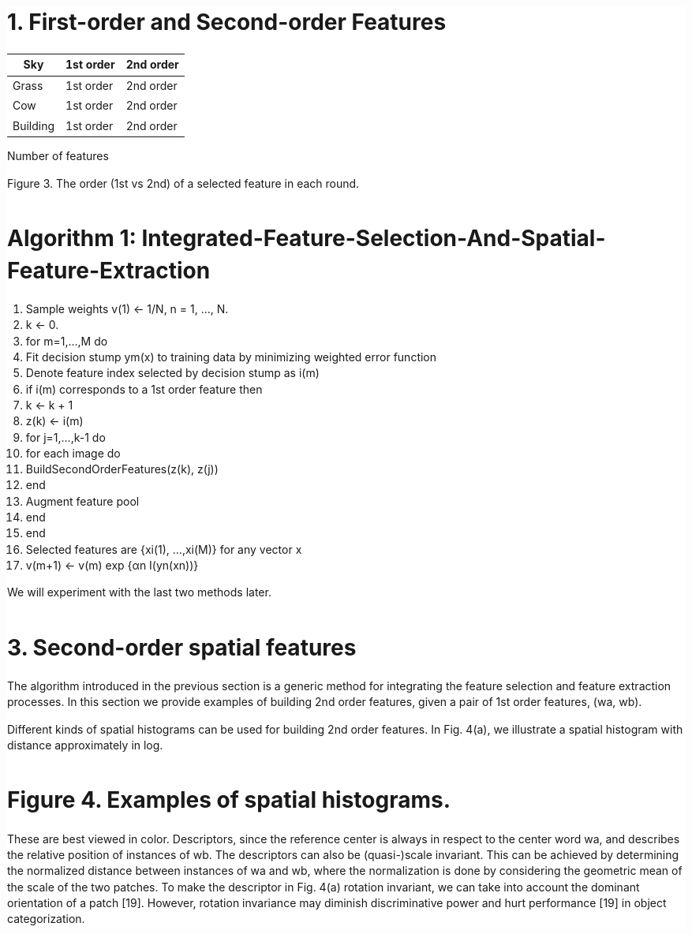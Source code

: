 # 1. First-order and Second-order Features

|Sky|1st order|2nd order|
|---|---|---|
|Grass|1st order|2nd order|
|Cow|1st order|2nd order|
|Building|1st order|2nd order|

Number of features

Figure 3. The order (1st vs 2nd) of a selected feature in each round.

# Algorithm 1: Integrated-Feature-Selection-And-Spatial-Feature-Extraction

1. Sample weights v(1) ← 1/N, n = 1, ..., N.
2. k ← 0.
3. for m=1,...,M do
4. Fit decision stump ym(x) to training data by minimizing weighted error function
5. Denote feature index selected by decision stump as i(m)
6. if i(m) corresponds to a 1st order feature then
7. k ← k + 1
8. z(k) ← i(m)
9. for j=1,...,k-1 do
10. for each image do
11. BuildSecondOrderFeatures(z(k), z(j))
12. end
13. Augment feature pool
14. end
15. end
16. Selected features are {xi(1), ...,xi(M)} for any vector x
17. v(m+1) ← v(m) exp {αn I(yn(xn))}

We will experiment with the last two methods later.

# 3. Second-order spatial features

The algorithm introduced in the previous section is a generic method for integrating the feature selection and feature extraction processes. In this section we provide examples of building 2nd order features, given a pair of 1st order features, (wa, wb).

Different kinds of spatial histograms can be used for building 2nd order features. In Fig. 4(a), we illustrate a spatial histogram with distance approximately in log.

# Figure 4. Examples of spatial histograms.

These are best viewed in color. Descriptors, since the reference center is always in respect to the center word wa, and describes the relative position of instances of wb. The descriptors can also be (quasi-)scale invariant. This can be achieved by determining the normalized distance between instances of wa and wb, where the normalization is done by considering the geometric mean of the scale of the two patches. To make the descriptor in Fig. 4(a) rotation invariant, we can take into account the dominant orientation of a patch [19]. However, rotation invariance may diminish discriminative power and hurt performance [19] in object categorization.

